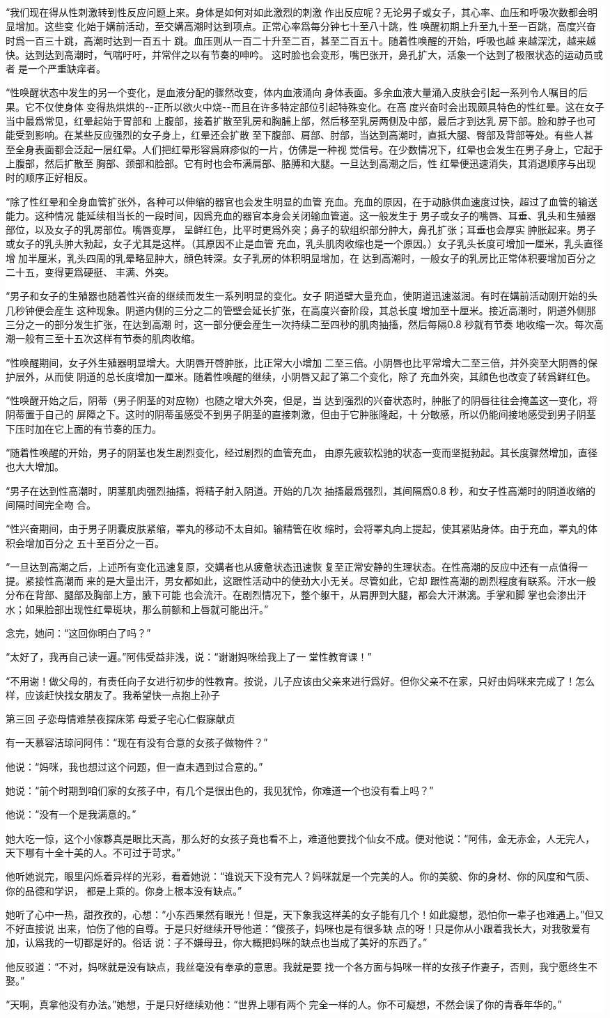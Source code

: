 “我们现在得从性刺激转到性反应问题上来。身体是如何对如此激烈的刺激 作出反应呢？无论男子或女子，其心率、血压和呼吸次数都会明显增加。这些变 化始于媾前活动，至交媾高潮时达到项点。正常心率爲每分钟七十至八十跳，性 唤醒初期上升至九十至一百跳，高度兴奋时爲一百三十跳，高潮时达到一百五十 跳。血压则从一百二十升至二百，甚至二百五十。随着性唤醒的开始，呼吸也越 来越深沈，越来越快。达到达到高潮时，气喘吁吁，并常伴之以有节奏的呻吟。 这时脸也会变形，嘴巴张开，鼻孔扩大，活象一个达到了极限状态的运动员或者 是一个严重缺痒者。

“性唤醒状态中发生的另一个变化，是血液分配的骤然改变，体内血液涌向 身体表面。多余血液大量涌入皮肤会引起一系列令人嘱目的后果。它不仅使身体 变得热烘烘的--正所以欲火中烧--而且在许多特定部位引起特殊变化。在高 度兴奋时会出现颇具特色的性红晕。这在女子当中最爲常见，红晕起始于胃部和 上腹部，接着扩散至乳房和胸脯上部，然后移至乳房两侧及中部，最后才到达乳 房下部。脸和脖子也可能受到影响。在某些反应强烈的女子身上，红晕还会扩散 至下腹部、肩部、肘部，当达到高潮时，直抵大腿、臀部及背部等处。有些人甚 至全身表面都会泛起一层红晕。人们把红晕形容爲麻疹似的一片，仿佛是一种视 觉信号。在少数情况下，红晕也会发生在男子身上，它起于上腹部，然后扩散至 胸部、颈部和脸部。它有时也会布满肩部、胳膊和大腿。一旦达到高潮之后，性 红晕便迅速消失，其消退顺序与出现时的顺序正好相反。

“除了性红晕和全身血管扩张外，各种可以伸缩的器官也会发生明显的血管 充血。充血的原因，在于动脉供血速度过快，超过了血管的输送能力。这种情况 能延续相当长的一段时间，因爲充血的器官本身会关闭输血管道。这一般发生于 男子或女子的嘴唇、耳垂、乳头和生殖器部位，以及女子的乳房部位。嘴唇变厚， 呈鲜红色，比平时更爲外突；鼻子的软组织部分肿大，鼻孔扩张；耳垂也会厚实 肿胀起来。男子或女子的乳头肿大勃起，女子尤其是这样。（其原因不止是血管 充血，乳头肌肉收缩也是一个原因。）女子乳头长度可增加一厘米，乳头直径增 加半厘米，乳头四周的乳晕略显肿大，顔色转深。女子乳房的体积明显增加，在 达到高潮时，一般女子的乳房比正常体积要增加百分之二十五，变得更爲硬挺、 丰满、外突。

“男子和女子的生殖器也随着性兴奋的继续而发生一系列明显的变化。女子 阴道壁大量充血，使阴道迅速滋润。有时在媾前活动刚开始的头几秒钟便会産生 这种现象。阴道内侧的三分之二的管壁会延长扩张，在高度兴奋阶段，其总长度 增加至十厘米。接近高潮时，阴道外侧那三分之一的部分发生扩张，在达到高潮 时，这一部分便会産生一次持续二至四秒的肌肉抽搐，然后每隔0.8 秒就有节奏 地收缩一次。每次高潮一般有三至十五次这样有节奏的肌肉收缩。

“性唤醒期间，女子外生殖器明显增大。大阴唇开啓肿胀，比正常大小增加 二至三倍。小阴唇也比平常增大二至三倍，并外突至大阴唇的保护层外，从而使 阴道的总长度增加一厘米。随着性唤醒的继续，小阴唇又起了第二个变化，除了 充血外突，其顔色也改变了转爲鲜红色。

“性唤醒开始之后，阴蒂（男子阴茎的对应物）也随之增大外突，但是，当 达到强烈的兴奋状态时，肿胀了的阴唇往往会掩盖这一变化，将阴蒂置于自己的 屏障之下。这时的阴蒂虽感受不到男子阴茎的直接刺激，但由于它肿胀隆起，十 分敏感，所以仍能间接地感受到男子阴茎下压时加在它上面的有节奏的压力。

“随着性唤醒的开始，男子的阴茎也发生剧烈变化，经过剧烈的血管充血， 由原先疲软松驰的状态一变而坚挺勃起。其长度骤然增加，直径也大大增加。

“男子在达到性高潮时，阴茎肌肉强烈抽搐，将精子射入阴道。开始的几次 抽搐最爲强烈，其间隔爲0.8 秒，和女子性高潮时的阴道收缩的间隔时间完全吻 合。

“性兴奋期间，由于男子阴囊皮肤紧缩，睪丸的移动不太自如。输精管在收 缩时，会将睪丸向上提起，使其紧贴身体。由于充血，睪丸的体积会增加百分之 五十至百分之一百。

“一旦达到高潮之后，上述所有变化迅速复原，交媾者也从疲惫状态迅速恢 复至正常安静的生理状态。在性高潮的反应中还有一点值得一提。紧接性高潮而 来的是大量出汗，男女都如此，这跟性活动中的使劲大小无关。尽管如此，它却 跟性高潮的剧烈程度有联系。汗水一般分布在背部、腿部及胸部上方，腋下可能 也会流汗。在剧烈情况下，整个躯干，从肩胛到大腿，都会大汗淋漓。手掌和脚 掌也会渗出汗水；如果脸部出现性红晕斑块，那么前额和上唇就可能出汗。”

念完，她问：“这回你明白了吗？”

“太好了，我再自己读一遍。”阿伟受益非浅，说：“谢谢妈咪给我上了一 堂性教育课！”

“不用谢！做父母的，有责任向子女进行初步的性教育。按说，儿子应该由父亲来进行爲好。但你父亲不在家，只好由妈咪来完成了！怎么样，应该赶快找女朋友了。我希望快一点抱上孙子

第三回 子恋母情难禁夜探床笫 母爱子宅心仁假寐献贞



有一天慕容洁琼问阿伟：“现在有没有合意的女孩子做物件？”

他说：“妈咪，我也想过这个问题，但一直未遇到过合意的。”

她说：“前个时期到咱们家的女孩子中，有几个是很出色的，我见犹怜，你难道一个也没有看上吗？”

他说：“没有一个是我满意的。”

她大吃一惊，这个小傢夥真是眼比天高，那么好的女孩子竟也看不上，难道他要找个仙女不成。便对他说：“阿伟，金无赤金，人无完人，天下哪有十全十美的人。不可过于苛求。”

他听她说完，眼里闪烁着异样的光彩，看着她说：“谁说天下没有完人？妈咪就是一个完美的人。你的美貌、你的身材、你的风度和气质、你的品德和学识， 都是上乘的。你身上根本没有缺点。”

她听了心中一热，甜孜孜的，心想：“小东西果然有眼光！但是，天下象我这样美的女子能有几个！如此癡想，恐怕你一辈子也难遇上。”但又不好直接说 出来，怕伤了他的自尊。于是只好继续开导他道：“傻孩子，妈咪也是有很多缺 点的呀！只是你从小跟着我长大，对我敬爱有加，认爲我的一切都是好的。俗话 说：子不嫌母丑，你大概把妈咪的缺点也当成了美好的东西了。”

他反驳道：“不对，妈咪就是没有缺点，我丝毫没有奉承的意思。我就是要 找一个各方面与妈咪一样的女孩子作妻子，否则，我宁愿终生不娶。”

“天啊，真拿他没有办法。”她想，于是只好继续劝他：“世界上哪有两个 完全一样的人。你不可癡想，不然会误了你的青春年华的。”
